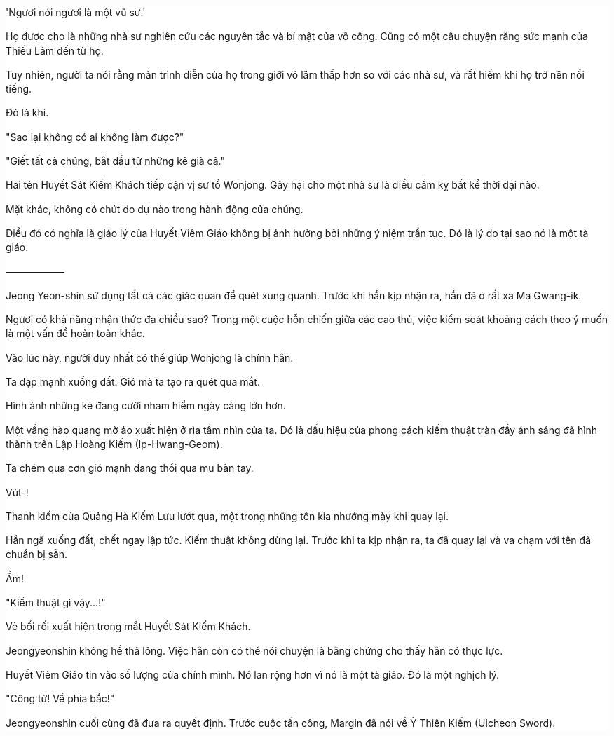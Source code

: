 'Ngươi nói ngươi là một vũ sư.'

Họ được cho là những nhà sư nghiên cứu các nguyên tắc và bí mật của võ công. Cũng có một câu chuyện rằng sức mạnh của Thiếu Lâm đến từ họ.

Tuy nhiên, người ta nói rằng màn trình diễn của họ trong giới võ lâm thấp hơn so với các nhà sư, và rất hiếm khi họ trở nên nổi tiếng.

Đó là khi.

"Sao lại không có ai không làm được?"

"Giết tất cả chúng, bắt đầu từ những kẻ già cả."

Hai tên Huyết Sát Kiếm Khách tiếp cận vị sư tổ Wonjong. Gây hại cho một nhà sư là điều cấm kỵ bất kể thời đại nào.

Mặt khác, không có chút do dự nào trong hành động của chúng.

Điều đó có nghĩa là giáo lý của Huyết Viêm Giáo không bị ảnh hưởng bởi những ý niệm trần tục. Đó là lý do tại sao nó là một tà giáo.

——————

Jeong Yeon-shin sử dụng tất cả các giác quan để quét xung quanh. Trước khi hắn kịp nhận ra, hắn đã ở rất xa Ma Gwang-ik.

Ngươi có khả năng nhận thức đa chiều sao? Trong một cuộc hỗn chiến giữa các cao thủ, việc kiểm soát khoảng cách theo ý muốn là một vấn đề hoàn toàn khác.

Vào lúc này, người duy nhất có thể giúp Wonjong là chính hắn.

Ta đạp mạnh xuống đất. Gió mà ta tạo ra quét qua mắt.

Hình ảnh những kẻ đang cười nham hiểm ngày càng lớn hơn.

Một vầng hào quang mờ ảo xuất hiện ở rìa tầm nhìn của ta. Đó là dấu hiệu của phong cách kiếm thuật tràn đầy ánh sáng đã hình thành trên Lập Hoàng Kiếm (Ip-Hwang-Geom).

Ta chém qua cơn gió mạnh đang thổi qua mu bàn tay.

Vút-!

Thanh kiếm của Quảng Hà Kiếm Lưu lướt qua, một trong những tên kia nhướng mày khi quay lại.

Hắn ngã xuống đất, chết ngay lập tức. Kiếm thuật không dừng lại. Trước khi ta kịp nhận ra, ta đã quay lại và va chạm với tên đã chuẩn bị sẵn.

Ầm!

"Kiếm thuật gì vậy...!"

Vẻ bối rối xuất hiện trong mắt Huyết Sát Kiếm Khách.

Jeongyeonshin không hề thả lỏng. Việc hắn còn có thể nói chuyện là bằng chứng cho thấy hắn có thực lực.

Huyết Viêm Giáo tin vào số lượng của chính mình. Nó lan rộng hơn vì nó là một tà giáo. Đó là một nghịch lý.

"Công tử! Về phía bắc!"

Jeongyeonshin cuối cùng đã đưa ra quyết định. Trước cuộc tấn công, Margin đã nói về Ỷ Thiên Kiếm (Uicheon Sword).
